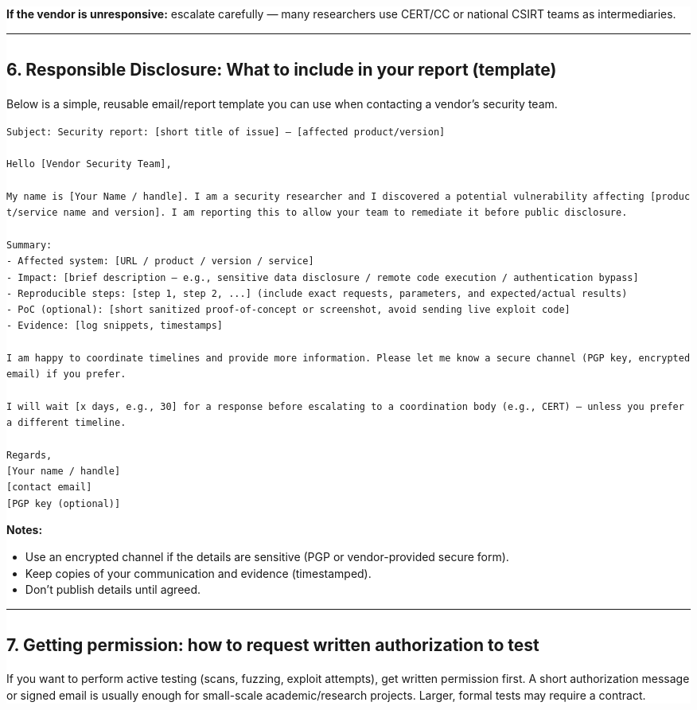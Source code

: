 **If the vendor is unresponsive:** escalate carefully — many researchers use CERT/CC or national CSIRT teams as intermediaries.

---

## 6. Responsible Disclosure: What to include in your report (template)

Below is a simple, reusable email/report template you can use when contacting a vendor’s security team.

```text
Subject: Security report: [short title of issue] — [affected product/version]

Hello [Vendor Security Team],

My name is [Your Name / handle]. I am a security researcher and I discovered a potential vulnerability affecting [product/service name and version]. I am reporting this to allow your team to remediate it before public disclosure.

Summary:
- Affected system: [URL / product / version / service]
- Impact: [brief description — e.g., sensitive data disclosure / remote code execution / authentication bypass]
- Reproducible steps: [step 1, step 2, ...] (include exact requests, parameters, and expected/actual results)
- PoC (optional): [short sanitized proof-of-concept or screenshot, avoid sending live exploit code]
- Evidence: [log snippets, timestamps]

I am happy to coordinate timelines and provide more information. Please let me know a secure channel (PGP key, encrypted email) if you prefer.

I will wait [x days, e.g., 30] for a response before escalating to a coordination body (e.g., CERT) — unless you prefer a different timeline.

Regards,
[Your name / handle]
[contact email]
[PGP key (optional)]
```

**Notes:**

* Use an encrypted channel if the details are sensitive (PGP or vendor-provided secure form).
* Keep copies of your communication and evidence (timestamped).
* Don’t publish details until agreed.

---

## 7. Getting permission: how to request written authorization to test

If you want to perform active testing (scans, fuzzing, exploit attempts), get written permission first. A short authorization message or signed email is usually enough for small-scale academic/research projects. Larger, formal tests may require a contract.
